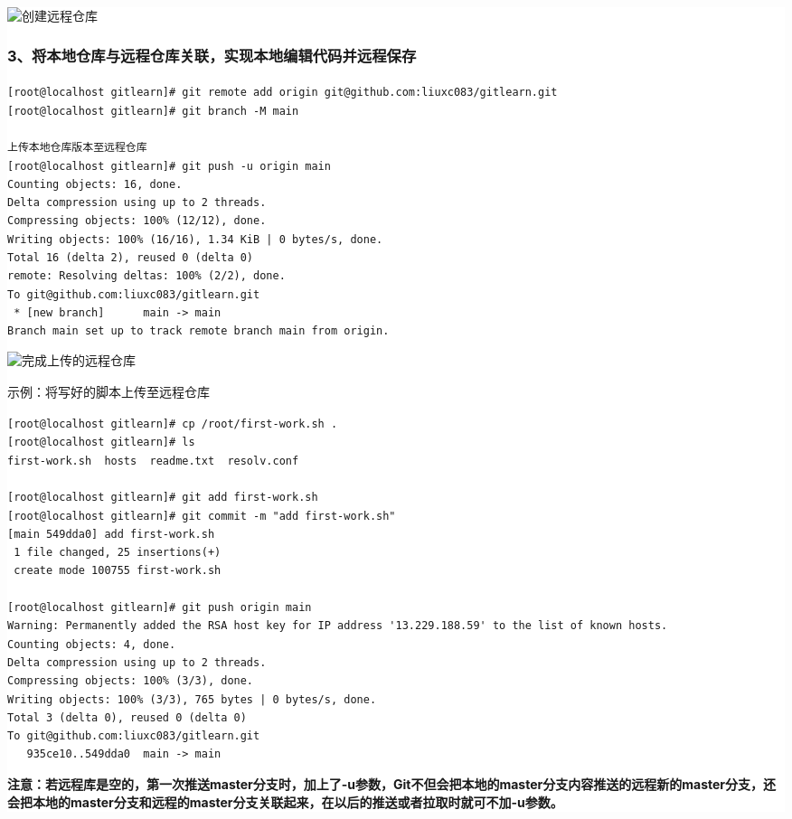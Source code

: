 ![创建远程仓库](F:\BaiduNetdiskDownload\Typora\笔记\git\创建远程仓库.png)



### 3、将本地仓库与远程仓库关联，实现本地编辑代码并远程保存

~~~shell
[root@localhost gitlearn]# git remote add origin git@github.com:liuxc083/gitlearn.git
[root@localhost gitlearn]# git branch -M main

上传本地仓库版本至远程仓库
[root@localhost gitlearn]# git push -u origin main
Counting objects: 16, done.
Delta compression using up to 2 threads.
Compressing objects: 100% (12/12), done.
Writing objects: 100% (16/16), 1.34 KiB | 0 bytes/s, done.
Total 16 (delta 2), reused 0 (delta 0)
remote: Resolving deltas: 100% (2/2), done.
To git@github.com:liuxc083/gitlearn.git
 * [new branch]      main -> main
Branch main set up to track remote branch main from origin.

~~~

![完成上传的远程仓库](F:\BaiduNetdiskDownload\Typora\笔记\git\完成上传的远程仓库.png)



示例：将写好的脚本上传至远程仓库

~~~shell
[root@localhost gitlearn]# cp /root/first-work.sh .
[root@localhost gitlearn]# ls
first-work.sh  hosts  readme.txt  resolv.conf

[root@localhost gitlearn]# git add first-work.sh
[root@localhost gitlearn]# git commit -m "add first-work.sh"
[main 549dda0] add first-work.sh
 1 file changed, 25 insertions(+)
 create mode 100755 first-work.sh

[root@localhost gitlearn]# git push origin main
Warning: Permanently added the RSA host key for IP address '13.229.188.59' to the list of known hosts.
Counting objects: 4, done.
Delta compression using up to 2 threads.
Compressing objects: 100% (3/3), done.
Writing objects: 100% (3/3), 765 bytes | 0 bytes/s, done.
Total 3 (delta 0), reused 0 (delta 0)
To git@github.com:liuxc083/gitlearn.git
   935ce10..549dda0  main -> main
~~~

**注意：若远程库是空的，第一次推送master分支时，加上了-u参数，Git不但会把本地的master分支内容推送的远程新的master分支，还会把本地的master分支和远程的master分支关联起来，在以后的推送或者拉取时就可不加-u参数。**
